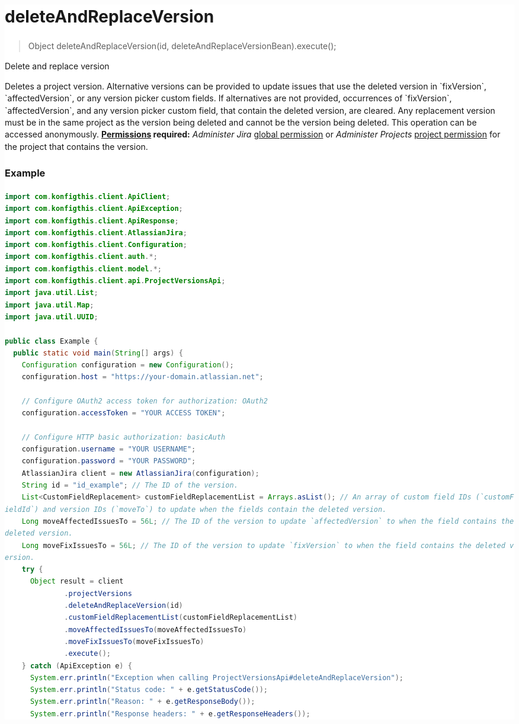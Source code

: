 <a name="deleteAndReplaceVersion"></a>
# **deleteAndReplaceVersion**
> Object deleteAndReplaceVersion(id, deleteAndReplaceVersionBean).execute();

Delete and replace version

Deletes a project version.  Alternative versions can be provided to update issues that use the deleted version in &#x60;fixVersion&#x60;, &#x60;affectedVersion&#x60;, or any version picker custom fields. If alternatives are not provided, occurrences of &#x60;fixVersion&#x60;, &#x60;affectedVersion&#x60;, and any version picker custom field, that contain the deleted version, are cleared. Any replacement version must be in the same project as the version being deleted and cannot be the version being deleted.  This operation can be accessed anonymously.  **[Permissions](https://dac-static.atlassian.com) required:** *Administer Jira* [global permission](https://confluence.atlassian.com/x/x4dKLg) or *Administer Projects* [project permission](https://confluence.atlassian.com/x/yodKLg) for the project that contains the version.

### Example
```java
import com.konfigthis.client.ApiClient;
import com.konfigthis.client.ApiException;
import com.konfigthis.client.ApiResponse;
import com.konfigthis.client.AtlassianJira;
import com.konfigthis.client.Configuration;
import com.konfigthis.client.auth.*;
import com.konfigthis.client.model.*;
import com.konfigthis.client.api.ProjectVersionsApi;
import java.util.List;
import java.util.Map;
import java.util.UUID;

public class Example {
  public static void main(String[] args) {
    Configuration configuration = new Configuration();
    configuration.host = "https://your-domain.atlassian.net";
    
    // Configure OAuth2 access token for authorization: OAuth2
    configuration.accessToken = "YOUR ACCESS TOKEN";
    
    // Configure HTTP basic authorization: basicAuth
    configuration.username = "YOUR USERNAME";
    configuration.password = "YOUR PASSWORD";
    AtlassianJira client = new AtlassianJira(configuration);
    String id = "id_example"; // The ID of the version.
    List<CustomFieldReplacement> customFieldReplacementList = Arrays.asList(); // An array of custom field IDs (`customFieldId`) and version IDs (`moveTo`) to update when the fields contain the deleted version.
    Long moveAffectedIssuesTo = 56L; // The ID of the version to update `affectedVersion` to when the field contains the deleted version.
    Long moveFixIssuesTo = 56L; // The ID of the version to update `fixVersion` to when the field contains the deleted version.
    try {
      Object result = client
              .projectVersions
              .deleteAndReplaceVersion(id)
              .customFieldReplacementList(customFieldReplacementList)
              .moveAffectedIssuesTo(moveAffectedIssuesTo)
              .moveFixIssuesTo(moveFixIssuesTo)
              .execute();
    } catch (ApiException e) {
      System.err.println("Exception when calling ProjectVersionsApi#deleteAndReplaceVersion");
      System.err.println("Status code: " + e.getStatusCode());
      System.err.println("Reason: " + e.getResponseBody());
      System.err.println("Response headers: " + e.getResponseHeaders());
```